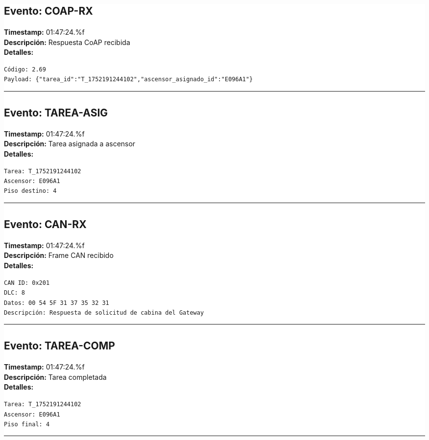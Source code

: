 
## Evento: COAP-RX

**Timestamp:** 01:47:24.%f  
**Descripción:** Respuesta CoAP recibida  
**Detalles:**

```
Código: 2.69
Payload: {"tarea_id":"T_1752191244102","ascensor_asignado_id":"E096A1"}
```

---

## Evento: TAREA-ASIG

**Timestamp:** 01:47:24.%f  
**Descripción:** Tarea asignada a ascensor  
**Detalles:**

```
Tarea: T_1752191244102
Ascensor: E096A1
Piso destino: 4
```

---

## Evento: CAN-RX

**Timestamp:** 01:47:24.%f  
**Descripción:** Frame CAN recibido  
**Detalles:**

```
CAN ID: 0x201
DLC: 8
Datos: 00 54 5F 31 37 35 32 31 
Descripción: Respuesta de solicitud de cabina del Gateway
```

---

## Evento: TAREA-COMP

**Timestamp:** 01:47:24.%f  
**Descripción:** Tarea completada  
**Detalles:**

```
Tarea: T_1752191244102
Ascensor: E096A1
Piso final: 4
```

---